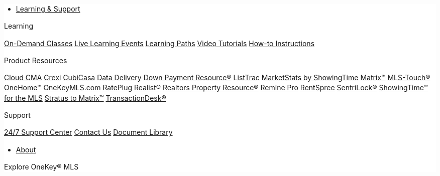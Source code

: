 - [Learning & Support](https://support.onekeymls.com/)






Learning



[On-Demand Classes](https://support.onekeymls.com/hc/en-us/sections/29368467827092-On-Demand-Classes) [Live Learning Events](https://support.onekeymls.com/hc/en-us/articles/26490728475668-Learning-Development-Live-Event-Calendar) [Learning Paths](https://support.onekeymls.com/hc/en-us/sections/29368415773204-Learning-Paths) [Video Tutorials](https://support.onekeymls.com/hc/en-us/sections/29368478253460-Video-Tutorials) [How-to Instructions](https://support.onekeymls.com/)







Product Resources

[Cloud CMA](https://support.onekeymls.com/hc/en-us/articles/27233541523860-Cloud-CMA-Resources) [Crexi](https://support.onekeymls.com/hc/en-us/articles/38170103562132-Crexi-Resources) [CubiCasa](https://support.onekeymls.com/hc/en-us/articles/27215908506516-CubiCasa-Resources) [Data Delivery](https://support.onekeymls.com/hc/en-us/articles/27251536794644-Data-Delivery-Resources) [Down Payment Resource®](https://support.onekeymls.com/hc/en-us/articles/27704687009428-Down-Payment-Resource-DPR-Resources) [ListTrac](https://support.onekeymls.com/hc/en-us/articles/27252551530516-ListTrac-Resources) [MarketStats by ShowingTime](https://support.onekeymls.com/hc/en-us/articles/26742084259860-MarketStats-by-ShowingTime-Resources) [Matrix™](https://support.onekeymls.com/hc/en-us/articles/29458360577044-Matrix-Resources) [MLS-Touch®](https://support.onekeymls.com/hc/en-us/articles/29041876270996-Logging-into-MLS-Touch-as-a-new-User) [OneHome™](https://support.onekeymls.com/hc/en-us/articles/29453420437780-OneHome-Resources) [OneKeyMLS.com](https://support.onekeymls.com/hc/en-us/articles/29457956498324-OneKeyMLS-com-Resources) [RatePlug](https://support.onekeymls.com/hc/en-us/articles/29505992554004-RatePlug-Resources) [Realist®](https://support.onekeymls.com/hc/en-us/articles/29504411971348-Realist-Resources) [Realtors Property Resource®](https://support.onekeymls.com/hc/en-us/articles/29436033788820-REALTORS-Property-Resource-RPR-Resources) [Remine Pro](https://support.onekeymls.com/hc/en-us/articles/29339064086036-Remine-Pro-Resources) [RentSpree](https://support.onekeymls.com/hc/en-us/articles/29121946647572-Rentspree-Resource) [SentriLock®](https://support.onekeymls.com/hc/en-us/articles/27445062574740-SentriLock-Resources) [ShowingTime™ for the MLS](https://support.onekeymls.com/hc/en-us/articles/27252859408020-ShowingTime-for-the-MLS-Resources) [Stratus to Matrix™](https://corporate.onekeymls.com/stratus-to-matrix) [TransactionDesk®](https://support.onekeymls.com/hc/en-us/articles/29453946733588-TransactionDesk-Resources)





Support

[24/7 Support Center](https://support.onekeymls.com/) [Contact Us](https://support.onekeymls.com/hc/en-us/requests/new) [Document Library](https://support.onekeymls.com/hc/en-us/categories/26660161635860-Document-Library)

- [About](https://corporate.onekeymls.com/about/board-of-managers)






Explore OneKey® MLS
